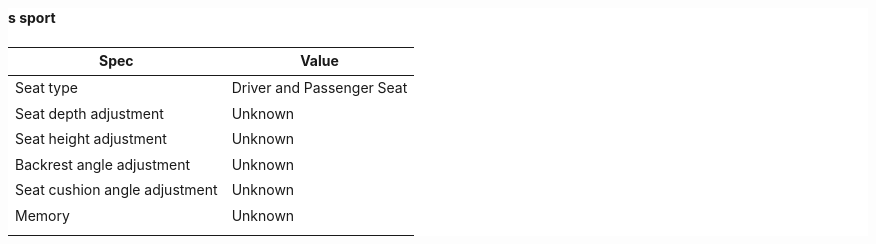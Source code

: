 #### s sport

<table class="table table-striped border">
	<thead>
			<tr>
			<th>
				Spec
			</th>
			<th>
				Value
			</th>
			</tr>
	</thead>
	<tbody>
		<tr>
			<td>
				Seat type
			</td>
			<td>
				Driver and Passenger Seat
			</td>
		</tr>
		<tr>
			<td>
				Seat depth adjustment
			</td>
			<td>
				Unknown
			</td>
		</tr>
		<tr>
			<td>
				Seat height adjustment
			</td>
			<td>
				Unknown
			</td>
		</tr>
		<tr>
			<td>
				Backrest angle adjustment
			</td>
			<td>
				Unknown
			</td>
		</tr>
		<tr>
			<td>
				Seat cushion angle adjustment
			</td>
			<td>
				Unknown
			</td>
		</tr>
		<tr>
			<td>
				Memory
			</td>
			<td>
				Unknown
			</td>
		</tr>
		<tr>
			<td>